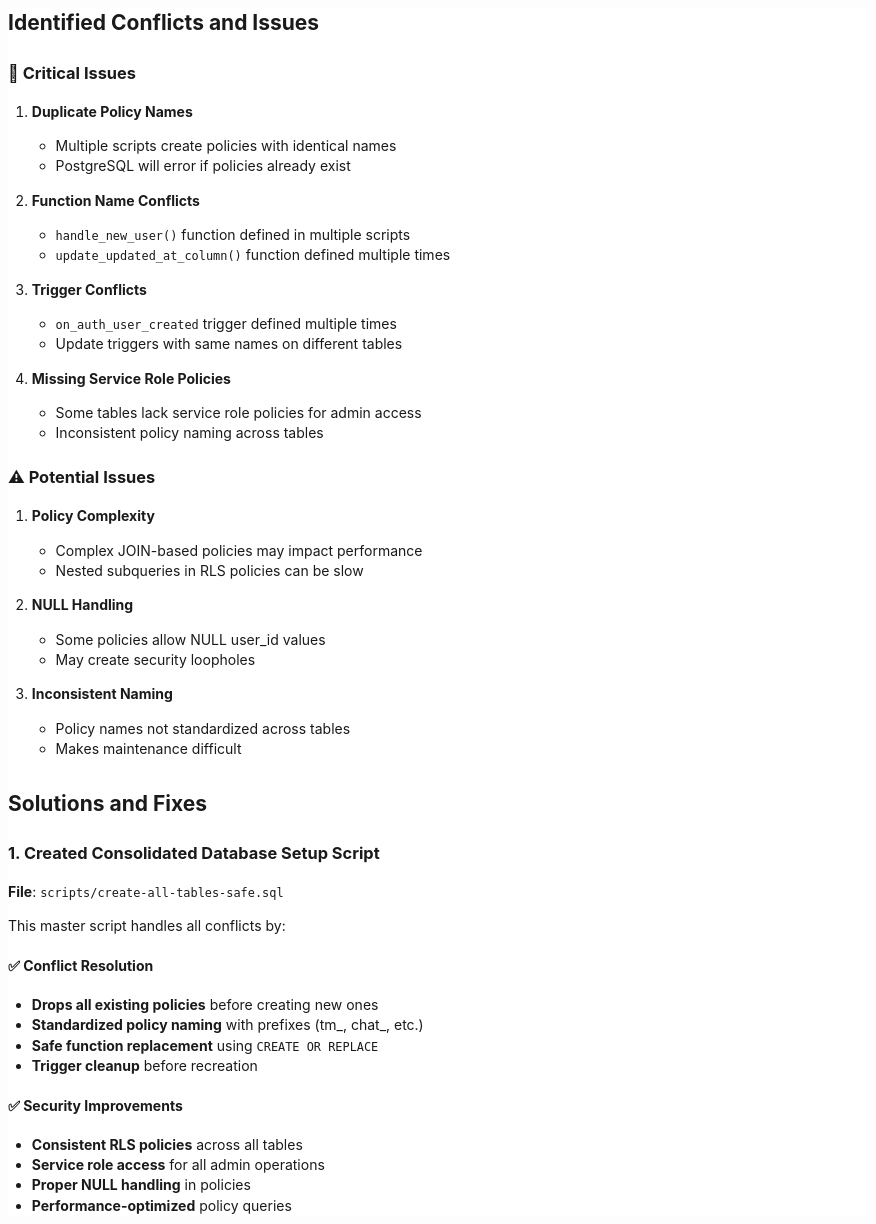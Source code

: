 ## Identified Conflicts and Issues

### 🚨 **Critical Issues**

1. **Duplicate Policy Names**
   - Multiple scripts create policies with identical names
   - PostgreSQL will error if policies already exist

2. **Function Name Conflicts**
   - `handle_new_user()` function defined in multiple scripts
   - `update_updated_at_column()` function defined multiple times

3. **Trigger Conflicts**
   - `on_auth_user_created` trigger defined multiple times
   - Update triggers with same names on different tables

4. **Missing Service Role Policies**
   - Some tables lack service role policies for admin access
   - Inconsistent policy naming across tables

### ⚠️ **Potential Issues**

1. **Policy Complexity**
   - Complex JOIN-based policies may impact performance
   - Nested subqueries in RLS policies can be slow

2. **NULL Handling**
   - Some policies allow NULL user_id values
   - May create security loopholes

3. **Inconsistent Naming**
   - Policy names not standardized across tables
   - Makes maintenance difficult

## Solutions and Fixes

### 1. Created Consolidated Database Setup Script

**File**: `scripts/create-all-tables-safe.sql`

This master script handles all conflicts by:

#### ✅ **Conflict Resolution**
- **Drops all existing policies** before creating new ones
- **Standardized policy naming** with prefixes (tm_, chat_, etc.)
- **Safe function replacement** using `CREATE OR REPLACE`
- **Trigger cleanup** before recreation

#### ✅ **Security Improvements**
- **Consistent RLS policies** across all tables
- **Service role access** for all admin operations
- **Proper NULL handling** in policies
- **Performance-optimized** policy queries
